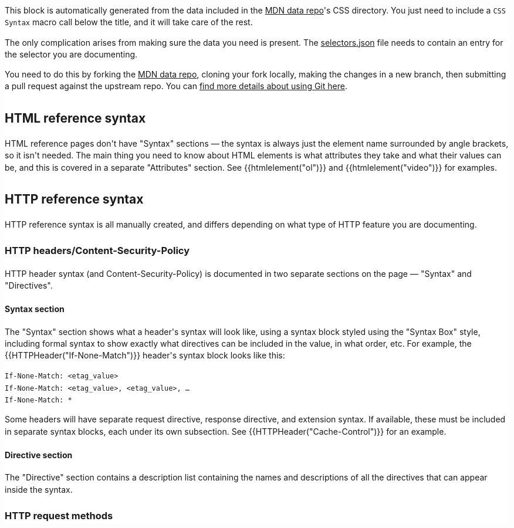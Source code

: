 This block is automatically generated from the data included in the [MDN data repo](https://github.com/mdn/data)'s CSS directory. You just need to include a `CSSSyntax` macro call below the title, and it will take care of the rest.

The only complication arises from making sure the data you need is present. The [selectors.json](https://github.com/mdn/data/blob/main/css/selectors.json) file needs to contain an entry for the selector you are documenting.

You need to do this by forking the [MDN data repo](https://github.com/mdn/data), cloning your fork locally, making the changes in a new branch, then submitting a pull request against the upstream repo. You can [find more details about using Git here](/en-US/docs/MDN/Structures/Compatibility_tables#preparing_to_add_the_data).

## HTML reference syntax

HTML reference pages don't have "Syntax" sections — the syntax is always just the element name surrounded by angle brackets, so it isn't needed. The main thing you need to know about HTML elements is what attributes they take and what their values can be, and this is covered in a separate "Attributes" section. See {{htmlelement("ol")}} and {{htmlelement("video")}} for examples.

## HTTP reference syntax

HTTP reference syntax is all manually created, and differs depending on what type of HTTP feature you are documenting.

### HTTP headers/Content-Security-Policy

HTTP header syntax (and Content-Security-Policy) is documented in two separate sections on the page — "Syntax" and "Directives".

#### Syntax section

The "Syntax" section shows what a header's syntax will look like, using a syntax block styled using the "Syntax Box" style, including formal syntax to show exactly what directives can be included in the value, in what order, etc. For example, the {{HTTPHeader("If-None-Match")}} header's syntax block looks like this:

```plain
If-None-Match: <etag_value>
If-None-Match: <etag_value>, <etag_value>, …
If-None-Match: *
```

Some headers will have separate request directive, response directive, and extension syntax. If available, these must be included in separate syntax blocks, each under its own subsection. See {{HTTPHeader("Cache-Control")}} for an example.

#### Directive section

The "Directive" section contains a description list containing the names and descriptions of all the directives that can appear inside the syntax.

### HTTP request methods
